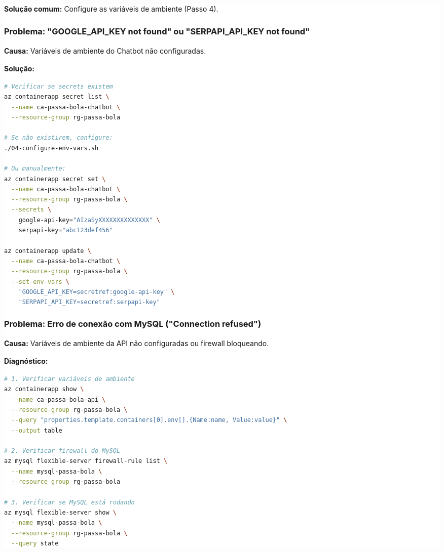 **Solução comum:** Configure as variáveis de ambiente (Passo 4).

### Problema: "GOOGLE_API_KEY not found" ou "SERPAPI_API_KEY not found"

**Causa:** Variáveis de ambiente do Chatbot não configuradas.

**Solução:**

```bash
# Verificar se secrets existem
az containerapp secret list \
  --name ca-passa-bola-chatbot \
  --resource-group rg-passa-bola

# Se não existirem, configure:
./04-configure-env-vars.sh

# Ou manualmente:
az containerapp secret set \
  --name ca-passa-bola-chatbot \
  --resource-group rg-passa-bola \
  --secrets \
    google-api-key="AIzaSyXXXXXXXXXXXXXX" \
    serpapi-key="abc123def456"

az containerapp update \
  --name ca-passa-bola-chatbot \
  --resource-group rg-passa-bola \
  --set-env-vars \
    "GOOGLE_API_KEY=secretref:google-api-key" \
    "SERPAPI_API_KEY=secretref:serpapi-key"
```

### Problema: Erro de conexão com MySQL ("Connection refused")

**Causa:** Variáveis de ambiente da API não configuradas ou firewall bloqueando.

**Diagnóstico:**

```bash
# 1. Verificar variáveis de ambiente
az containerapp show \
  --name ca-passa-bola-api \
  --resource-group rg-passa-bola \
  --query "properties.template.containers[0].env[].{Name:name, Value:value}" \
  --output table

# 2. Verificar firewall do MySQL
az mysql flexible-server firewall-rule list \
  --name mysql-passa-bola \
  --resource-group rg-passa-bola

# 3. Verificar se MySQL está rodando
az mysql flexible-server show \
  --name mysql-passa-bola \
  --resource-group rg-passa-bola \
  --query state
```
